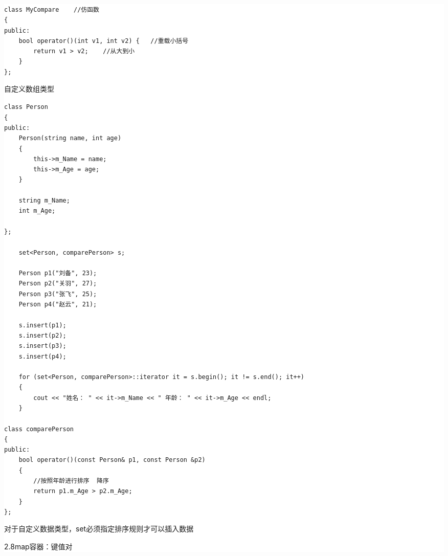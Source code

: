     class MyCompare    //仿函数
    {
    public:
    	bool operator()(int v1, int v2) {   //重载小括号
    		return v1 > v2;    //从大到小
    	}
    };



自定义数组类型

    class Person
    {
    public:
    	Person(string name, int age)
    	{
    		this->m_Name = name;
    		this->m_Age = age;
    	}
    
    	string m_Name;
    	int m_Age;
    
    };
    
        set<Person, comparePerson> s;
    
    	Person p1("刘备", 23);
    	Person p2("关羽", 27);
    	Person p3("张飞", 25);
    	Person p4("赵云", 21);
    
    	s.insert(p1);
    	s.insert(p2);
    	s.insert(p3);
    	s.insert(p4);
    
    	for (set<Person, comparePerson>::iterator it = s.begin(); it != s.end(); it++)
    	{
    		cout << "姓名： " << it->m_Name << " 年龄： " << it->m_Age << endl;
    	}

    class comparePerson
    {
    public:
    	bool operator()(const Person& p1, const Person &p2)
    	{
    		//按照年龄进行排序  降序
    		return p1.m_Age > p2.m_Age;
    	}
    };

对于自定义数据类型，set必须指定排序规则才可以插入数据



2.8map容器：键值对
